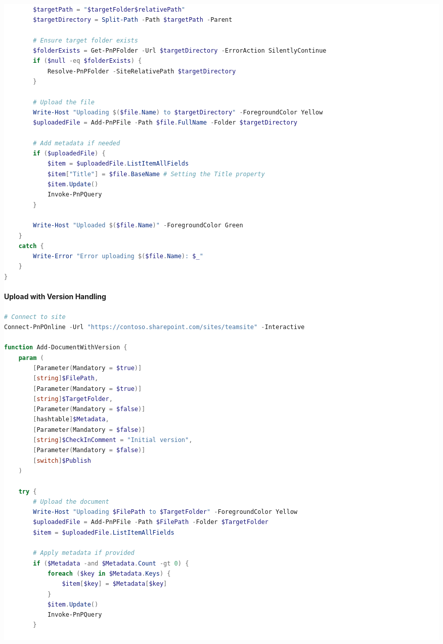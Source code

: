 ```powershell
        $targetPath = "$targetFolder$relativePath"
        $targetDirectory = Split-Path -Path $targetPath -Parent
        
        # Ensure target folder exists
        $folderExists = Get-PnPFolder -Url $targetDirectory -ErrorAction SilentlyContinue
        if ($null -eq $folderExists) {
            Resolve-PnPFolder -SiteRelativePath $targetDirectory
        }
        
        # Upload the file
        Write-Host "Uploading $($file.Name) to $targetDirectory" -ForegroundColor Yellow
        $uploadedFile = Add-PnPFile -Path $file.FullName -Folder $targetDirectory
        
        # Add metadata if needed
        if ($uploadedFile) {
            $item = $uploadedFile.ListItemAllFields
            $item["Title"] = $file.BaseName # Setting the Title property
            $item.Update()
            Invoke-PnPQuery
        }
        
        Write-Host "Uploaded $($file.Name)" -ForegroundColor Green
    }
    catch {
        Write-Error "Error uploading $($file.Name): $_"
    }
}
```

#### Upload with Version Handling

```powershell
# Connect to site
Connect-PnPOnline -Url "https://contoso.sharepoint.com/sites/teamsite" -Interactive

function Add-DocumentWithVersion {
    param (
        [Parameter(Mandatory = $true)]
        [string]$FilePath,
        [Parameter(Mandatory = $true)]
        [string]$TargetFolder,
        [Parameter(Mandatory = $false)]
        [hashtable]$Metadata,
        [Parameter(Mandatory = $false)]
        [string]$CheckInComment = "Initial version",
        [Parameter(Mandatory = $false)]
        [switch]$Publish
    )
    
    try {
        # Upload the document
        Write-Host "Uploading $FilePath to $TargetFolder" -ForegroundColor Yellow
        $uploadedFile = Add-PnPFile -Path $FilePath -Folder $TargetFolder
        $item = $uploadedFile.ListItemAllFields
        
        # Apply metadata if provided
        if ($Metadata -and $Metadata.Count -gt 0) {
            foreach ($key in $Metadata.Keys) {
                $item[$key] = $Metadata[$key]
            }
            $item.Update()
            Invoke-PnPQuery
        }
        
```